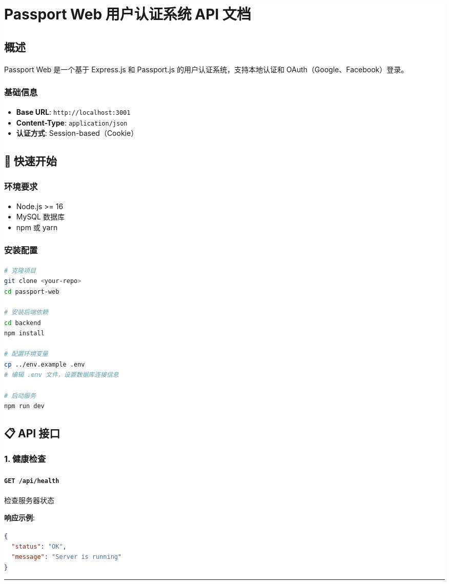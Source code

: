 # Passport Web 用户认证系统 API 文档

## 概述

Passport Web 是一个基于 Express.js 和 Passport.js 的用户认证系统，支持本地认证和 OAuth（Google、Facebook）登录。

### 基础信息
- **Base URL**: `http://localhost:3001`
- **Content-Type**: `application/json`
- **认证方式**: Session-based（Cookie）

## 🚀 快速开始

### 环境要求
- Node.js >= 16
- MySQL 数据库
- npm 或 yarn

### 安装配置
```bash
# 克隆项目
git clone <your-repo>
cd passport-web

# 安装后端依赖
cd backend
npm install

# 配置环境变量
cp ../env.example .env
# 编辑 .env 文件，设置数据库连接信息

# 启动服务
npm run dev
```

## 📋 API 接口

### 1. 健康检查

#### `GET /api/health`
检查服务器状态

**响应示例**:
```json
{
  "status": "OK",
  "message": "Server is running"
}
```

---